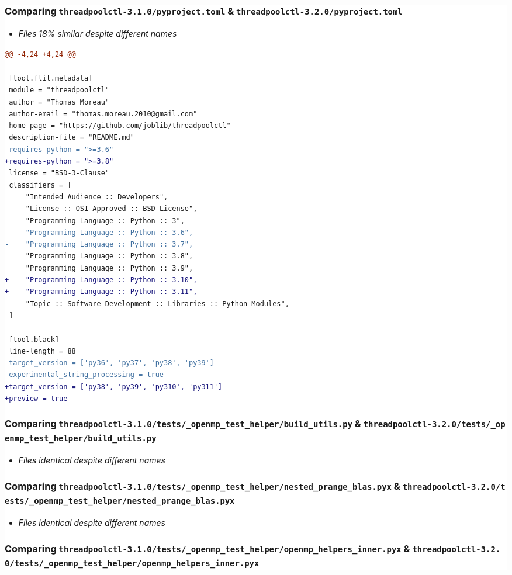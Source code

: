 ### Comparing `threadpoolctl-3.1.0/pyproject.toml` & `threadpoolctl-3.2.0/pyproject.toml`

 * *Files 18% similar despite different names*

```diff
@@ -4,24 +4,24 @@
 
 [tool.flit.metadata]
 module = "threadpoolctl"
 author = "Thomas Moreau"
 author-email = "thomas.moreau.2010@gmail.com"
 home-page = "https://github.com/joblib/threadpoolctl"
 description-file = "README.md"
-requires-python = ">=3.6"
+requires-python = ">=3.8"
 license = "BSD-3-Clause"
 classifiers = [
     "Intended Audience :: Developers",
     "License :: OSI Approved :: BSD License",
     "Programming Language :: Python :: 3",
-    "Programming Language :: Python :: 3.6",
-    "Programming Language :: Python :: 3.7",
     "Programming Language :: Python :: 3.8",
     "Programming Language :: Python :: 3.9",
+    "Programming Language :: Python :: 3.10",
+    "Programming Language :: Python :: 3.11",
     "Topic :: Software Development :: Libraries :: Python Modules",
 ]
 
 [tool.black]
 line-length = 88
-target_version = ['py36', 'py37', 'py38', 'py39']
-experimental_string_processing = true
+target_version = ['py38', 'py39', 'py310', 'py311']
+preview = true
```

### Comparing `threadpoolctl-3.1.0/tests/_openmp_test_helper/build_utils.py` & `threadpoolctl-3.2.0/tests/_openmp_test_helper/build_utils.py`

 * *Files identical despite different names*

### Comparing `threadpoolctl-3.1.0/tests/_openmp_test_helper/nested_prange_blas.pyx` & `threadpoolctl-3.2.0/tests/_openmp_test_helper/nested_prange_blas.pyx`

 * *Files identical despite different names*

### Comparing `threadpoolctl-3.1.0/tests/_openmp_test_helper/openmp_helpers_inner.pyx` & `threadpoolctl-3.2.0/tests/_openmp_test_helper/openmp_helpers_inner.pyx`
